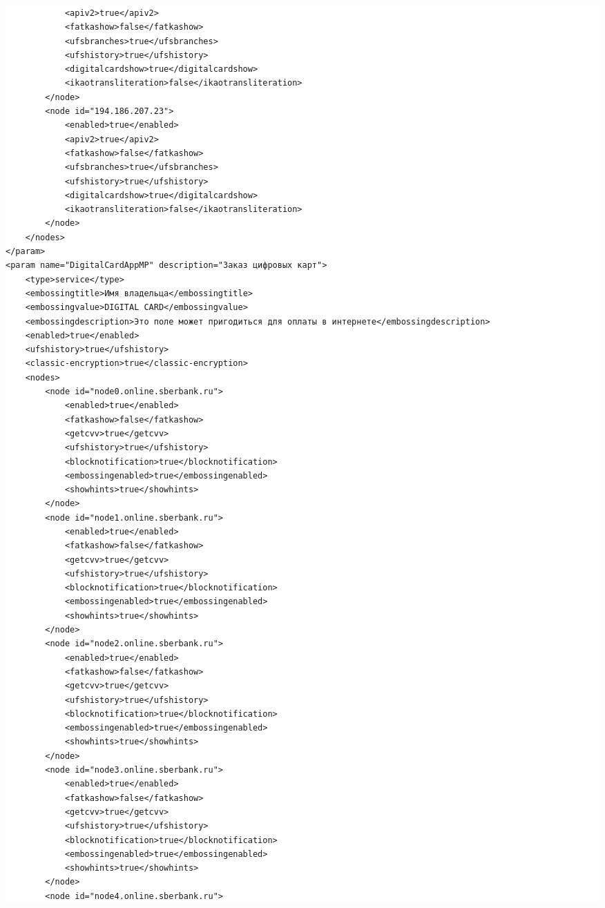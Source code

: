               	<apiv2>true</apiv2>
				<fatkashow>false</fatkashow>
				<ufsbranches>true</ufsbranches>
				<ufshistory>true</ufshistory>
				<digitalcardshow>true</digitalcardshow>
              	<ikaotransliteration>false</ikaotransliteration>
			</node>
			<node id="194.186.207.23">
				<enabled>true</enabled>
              	<apiv2>true</apiv2>
				<fatkashow>false</fatkashow>
				<ufsbranches>true</ufsbranches>
				<ufshistory>true</ufshistory>
				<digitalcardshow>true</digitalcardshow>
              	<ikaotransliteration>false</ikaotransliteration>
			</node>
		</nodes>
	</param>
	<param name="DigitalCardAppMP" description="Заказ цифровых карт">
		<type>service</type>
      	<embossingtitle>Имя владельца</embossingtitle>
    	<embossingvalue>DIGITAL CARD</embossingvalue>
    	<embossingdescription>Это поле может пригодиться для оплаты в интернете</embossingdescription>
        <enabled>true</enabled>
        <ufshistory>true</ufshistory>
        <classic-encryption>true</classic-encryption>
		<nodes>
			<node id="node0.online.sberbank.ru">
				<enabled>true</enabled>
				<fatkashow>false</fatkashow>
				<getcvv>true</getcvv>
				<ufshistory>true</ufshistory>
                <blocknotification>true</blocknotification>
              	<embossingenabled>true</embossingenabled>
                <showhints>true</showhints>
			</node>
			<node id="node1.online.sberbank.ru">
				<enabled>true</enabled>
				<fatkashow>false</fatkashow>
				<getcvv>true</getcvv>
				<ufshistory>true</ufshistory>
                <blocknotification>true</blocknotification>
              	<embossingenabled>true</embossingenabled>
                <showhints>true</showhints>
			</node>
			<node id="node2.online.sberbank.ru">
				<enabled>true</enabled>
				<fatkashow>false</fatkashow>
				<getcvv>true</getcvv>
				<ufshistory>true</ufshistory>
                <blocknotification>true</blocknotification>
              	<embossingenabled>true</embossingenabled>
                <showhints>true</showhints>
			</node>
			<node id="node3.online.sberbank.ru">
				<enabled>true</enabled>
				<fatkashow>false</fatkashow>
				<getcvv>true</getcvv>
				<ufshistory>true</ufshistory>
                <blocknotification>true</blocknotification>
              	<embossingenabled>true</embossingenabled>
                <showhints>true</showhints>
			</node>
			<node id="node4.online.sberbank.ru">